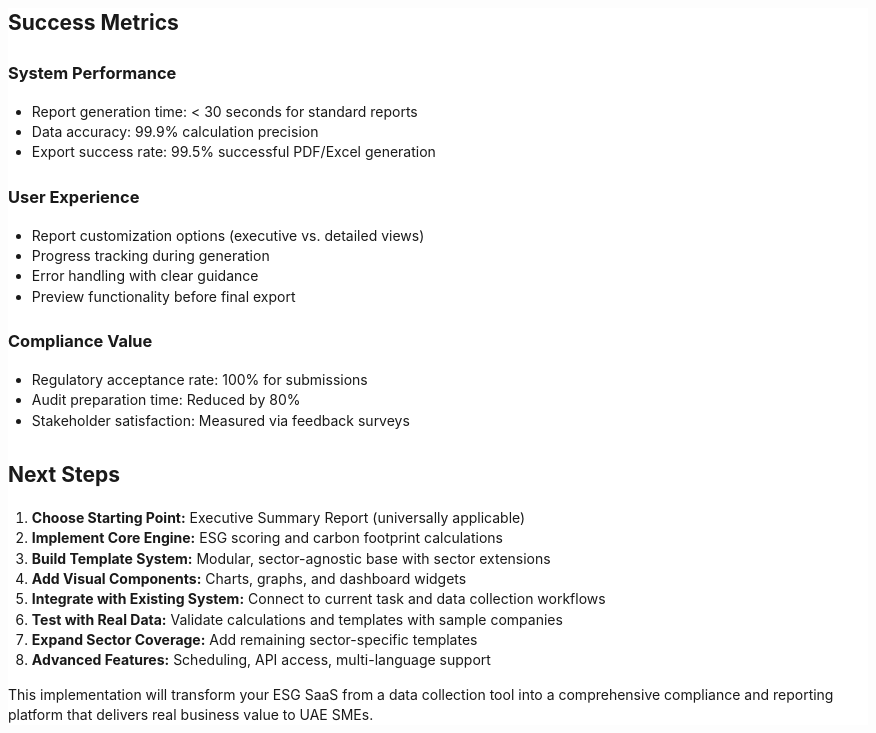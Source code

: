 ## Success Metrics

### **System Performance**
- Report generation time: < 30 seconds for standard reports
- Data accuracy: 99.9% calculation precision
- Export success rate: 99.5% successful PDF/Excel generation

### **User Experience**
- Report customization options (executive vs. detailed views)
- Progress tracking during generation
- Error handling with clear guidance
- Preview functionality before final export

### **Compliance Value**
- Regulatory acceptance rate: 100% for submissions
- Audit preparation time: Reduced by 80%
- Stakeholder satisfaction: Measured via feedback surveys

## Next Steps

1. **Choose Starting Point:** Executive Summary Report (universally applicable)
2. **Implement Core Engine:** ESG scoring and carbon footprint calculations
3. **Build Template System:** Modular, sector-agnostic base with sector extensions
4. **Add Visual Components:** Charts, graphs, and dashboard widgets
5. **Integrate with Existing System:** Connect to current task and data collection workflows
6. **Test with Real Data:** Validate calculations and templates with sample companies
7. **Expand Sector Coverage:** Add remaining sector-specific templates
8. **Advanced Features:** Scheduling, API access, multi-language support

This implementation will transform your ESG SaaS from a data collection tool into a comprehensive compliance and reporting platform that delivers real business value to UAE SMEs.
